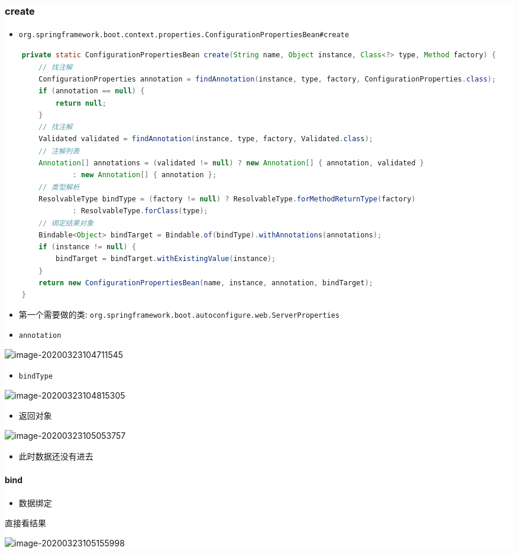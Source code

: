 ### create

- `org.springframework.boot.context.properties.ConfigurationPropertiesBean#create`

```java
	private static ConfigurationPropertiesBean create(String name, Object instance, Class<?> type, Method factory) {
		// 找注解
		ConfigurationProperties annotation = findAnnotation(instance, type, factory, ConfigurationProperties.class);
		if (annotation == null) {
			return null;
		}
		// 找注解
		Validated validated = findAnnotation(instance, type, factory, Validated.class);
		// 注解列表
		Annotation[] annotations = (validated != null) ? new Annotation[] { annotation, validated }
				: new Annotation[] { annotation };
		// 类型解析
		ResolvableType bindType = (factory != null) ? ResolvableType.forMethodReturnType(factory)
				: ResolvableType.forClass(type);
		// 绑定结果对象
		Bindable<Object> bindTarget = Bindable.of(bindType).withAnnotations(annotations);
		if (instance != null) {
			bindTarget = bindTarget.withExistingValue(instance);
		}
		return new ConfigurationPropertiesBean(name, instance, annotation, bindTarget);
	}

```

- 第一个需要做的类: `org.springframework.boot.autoconfigure.web.ServerProperties`

- `annotation`

![image-20200323104711545](https://fastly.jsdelivr.net/gh/doocs/source-code-hunter@main/images/SpringBoot/image-20200323104711545.png)

- `bindType`

![image-20200323104815305](https://fastly.jsdelivr.net/gh/doocs/source-code-hunter@main/images/SpringBoot/image-20200323104815305.png)

- 返回对象

![image-20200323105053757](https://fastly.jsdelivr.net/gh/doocs/source-code-hunter@main/images/SpringBoot/image-20200323105053757.png)

- 此时数据还没有进去

#### bind

- 数据绑定

直接看结果

![image-20200323105155998](https://fastly.jsdelivr.net/gh/doocs/source-code-hunter@main/images/SpringBoot/image-20200323105155998.png)
